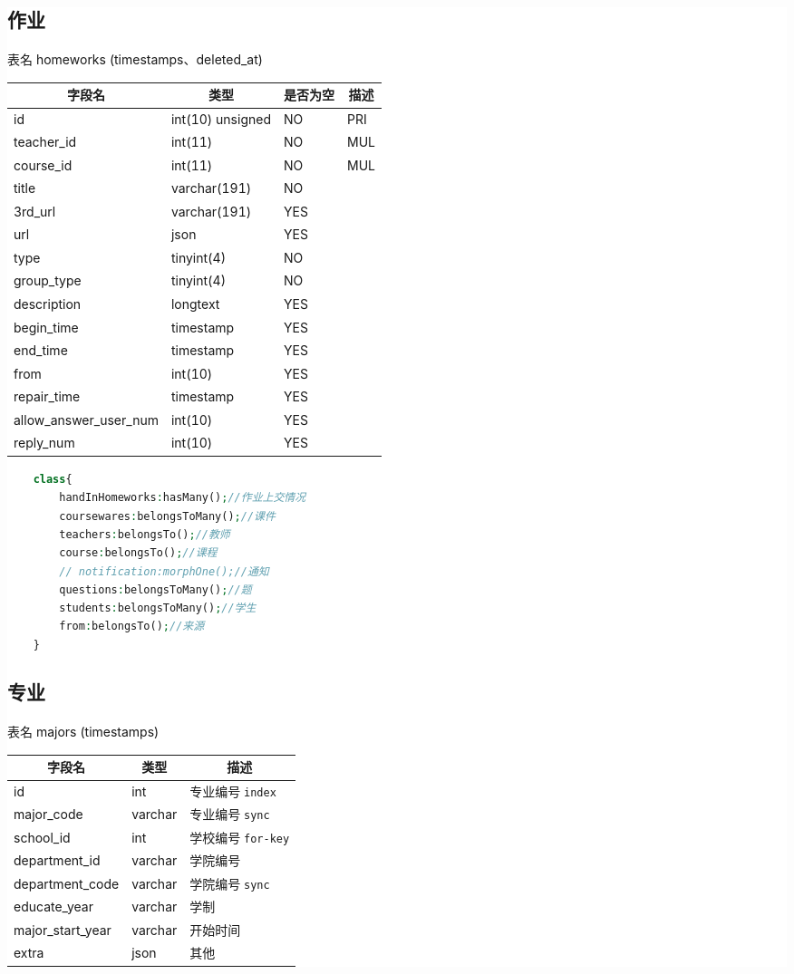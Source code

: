 ## 作业

表名 homeworks (timestamps、deleted_at)

| 字段名                | 类型             | 是否为空 | 描述 |
| --------------------- | ---------------- | -------- | ---- |
| id                    | int(10) unsigned | NO       | PRI  |
| teacher_id            | int(11)          | NO       | MUL  |
| course_id             | int(11)          | NO       | MUL  |
| title                 | varchar(191)     | NO       |      |
| 3rd_url               | varchar(191)     | YES      |      |
| url                   | json             | YES      |      |
| type                  | tinyint(4)       | NO       |      |
| group_type            | tinyint(4)       | NO       |      |
| description           | longtext         | YES      |      |
| begin_time            | timestamp        | YES      |      |
| end_time              | timestamp        | YES      |      |
| from                  | int(10)          | YES      |      |
| repair_time           | timestamp        | YES      |      |
| allow_answer_user_num | int(10)          | YES      |      |
| reply_num             | int(10)          | YES      |      |

```php
    class{
        handInHomeworks:hasMany();//作业上交情况
        coursewares:belongsToMany();//课件
        teachers:belongsTo();//教师
        course:belongsTo();//课程
        // notification:morphOne();//通知
        questions:belongsToMany();//题
        students:belongsToMany();//学生
        from:belongsTo();//来源
    }
```

## 专业

表名 majors (timestamps)

| 字段名           | 类型    | 描述               |
| ---------------- | ------- | ------------------ |
| id               | int     | 专业编号 `index`   |
| major_code       | varchar | 专业编号 `sync`    |
| school_id        | int     | 学校编号 `for-key` |
| department_id    | varchar | 学院编号           |
| department_code  | varchar | 学院编号 `sync`    |
| educate_year     | varchar | 学制               |
| major_start_year | varchar | 开始时间           |
| extra            | json    | 其他               |